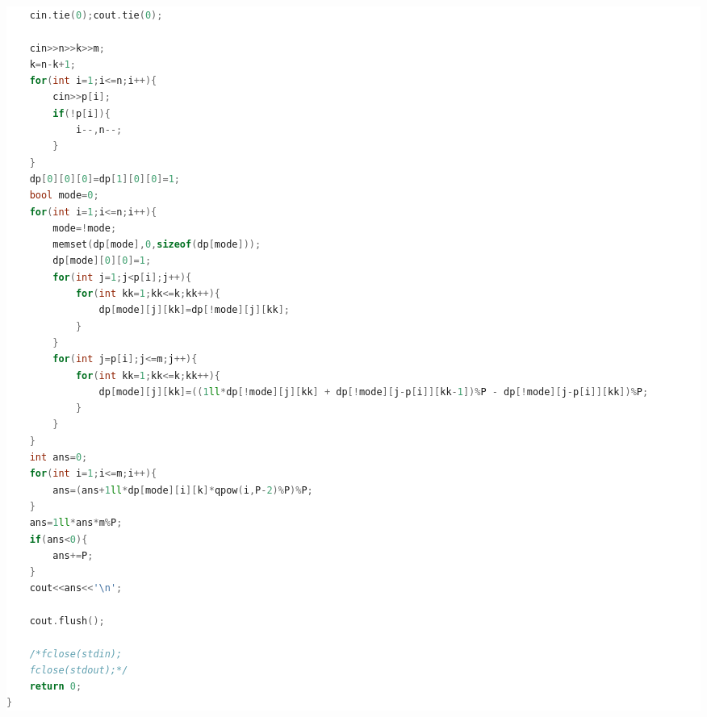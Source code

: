 ```cpp
	cin.tie(0);cout.tie(0);
	
	cin>>n>>k>>m;
	k=n-k+1;
	for(int i=1;i<=n;i++){
		cin>>p[i];
		if(!p[i]){
			i--,n--;
		}
	}
	dp[0][0][0]=dp[1][0][0]=1; 
	bool mode=0;
	for(int i=1;i<=n;i++){
		mode=!mode;
		memset(dp[mode],0,sizeof(dp[mode]));
		dp[mode][0][0]=1;
		for(int j=1;j<p[i];j++){
			for(int kk=1;kk<=k;kk++){
				dp[mode][j][kk]=dp[!mode][j][kk];
			}
		}
		for(int j=p[i];j<=m;j++){
			for(int kk=1;kk<=k;kk++){
				dp[mode][j][kk]=((1ll*dp[!mode][j][kk] + dp[!mode][j-p[i]][kk-1])%P - dp[!mode][j-p[i]][kk])%P;
			}
		}
	}
	int ans=0;
	for(int i=1;i<=m;i++){
		ans=(ans+1ll*dp[mode][i][k]*qpow(i,P-2)%P)%P;
	}
	ans=1ll*ans*m%P;
	if(ans<0){
		ans+=P;
	}
	cout<<ans<<'\n';
	
	cout.flush(); 
	
	/*fclose(stdin);
	fclose(stdout);*/
	return 0;
}
```




